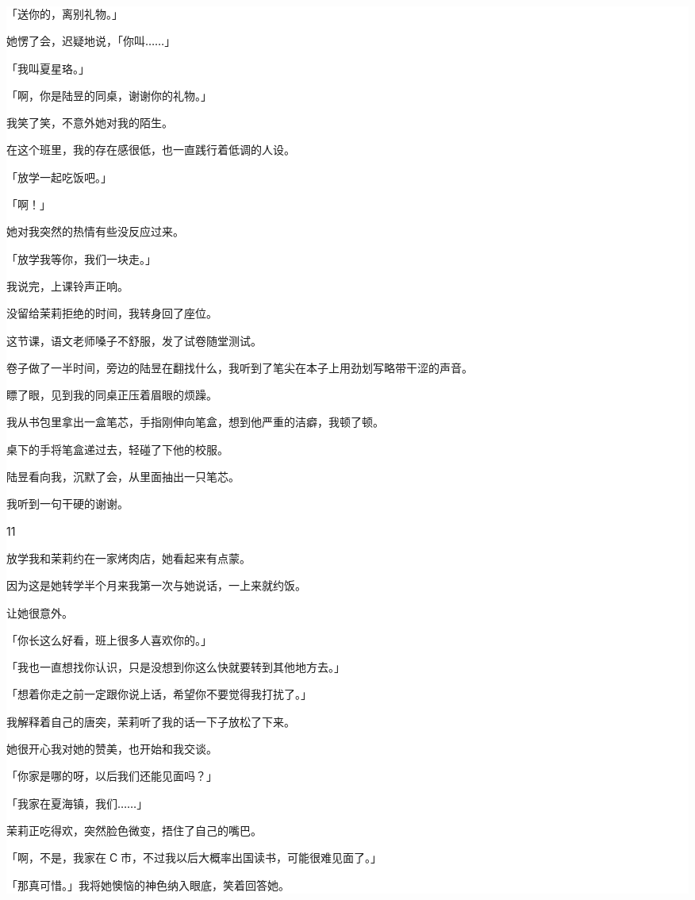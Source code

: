 「送你的，离别礼物。」

她愣了会，迟疑地说，「你叫……」

「我叫夏星珞。」

「啊，你是陆昱的同桌，谢谢你的礼物。」

我笑了笑，不意外她对我的陌生。

在这个班里，我的存在感很低，也一直践行着低调的人设。

「放学一起吃饭吧。」

「啊！」

她对我突然的热情有些没反应过来。

「放学我等你，我们一块走。」

我说完，上课铃声正响。

没留给茉莉拒绝的时间，我转身回了座位。

这节课，语文老师嗓子不舒服，发了试卷随堂测试。

卷子做了一半时间，旁边的陆昱在翻找什么，我听到了笔尖在本子上用劲划写略带干涩的声音。

瞟了眼，见到我的同桌正压着眉眼的烦躁。

我从书包里拿出一盒笔芯，手指刚伸向笔盒，想到他严重的洁癖，我顿了顿。

桌下的手将笔盒递过去，轻碰了下他的校服。

陆昱看向我，沉默了会，从里面抽出一只笔芯。

我听到一句干硬的谢谢。

11

放学我和茉莉约在一家烤肉店，她看起来有点蒙。

因为这是她转学半个月来我第一次与她说话，一上来就约饭。

让她很意外。

「你长这么好看，班上很多人喜欢你的。」

「我也一直想找你认识，只是没想到你这么快就要转到其他地方去。」

「想着你走之前一定跟你说上话，希望你不要觉得我打扰了。」

我解释着自己的唐突，茉莉听了我的话一下子放松了下来。

她很开心我对她的赞美，也开始和我交谈。

「你家是哪的呀，以后我们还能见面吗？」

「我家在夏海镇，我们……」

茉莉正吃得欢，突然脸色微变，捂住了自己的嘴巴。

「啊，不是，我家在 C 市，不过我以后大概率出国读书，可能很难见面了。」

「那真可惜。」我将她懊恼的神色纳入眼底，笑着回答她。
